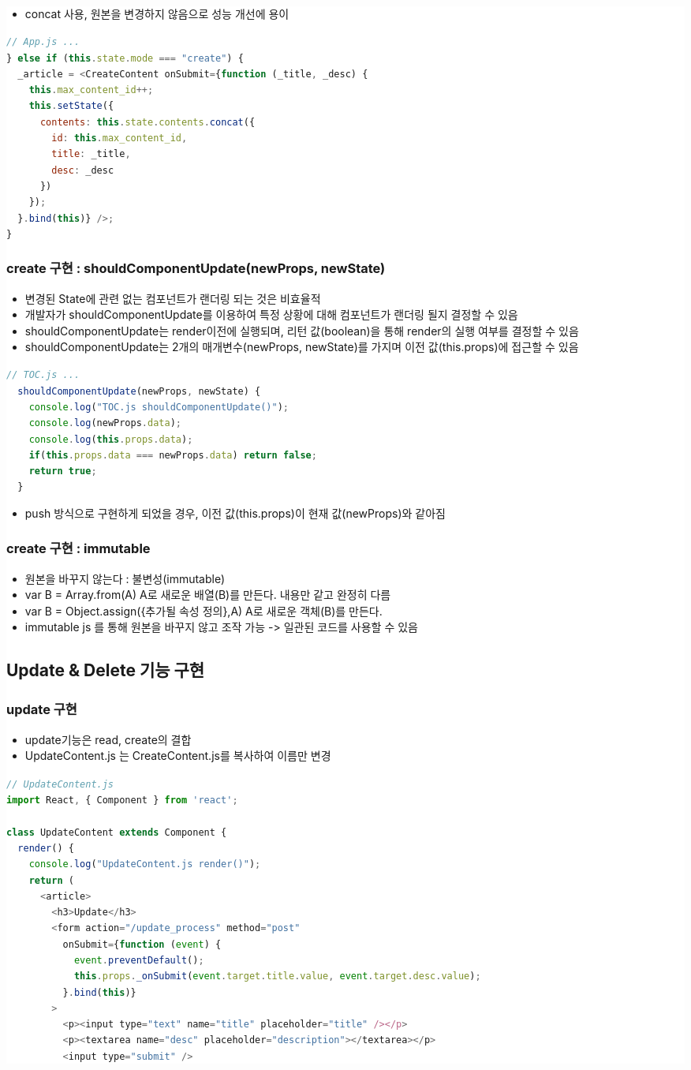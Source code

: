   - concat 사용, 원본을 변경하지 않음으로 성능 개선에 용이
```js
// App.js ... 
} else if (this.state.mode === "create") {
  _article = <CreateContent onSubmit={function (_title, _desc) {
    this.max_content_id++;
    this.setState({
      contents: this.state.contents.concat({ 
        id: this.max_content_id, 
        title: _title, 
        desc: _desc 
      })
    });
  }.bind(this)} />;
}
```

### create 구현 : shouldComponentUpdate(newProps, newState)
- 변경된 State에 관련 없는 컴포넌트가 랜더링 되는 것은 비효율적
- 개발자가 shouldComponentUpdate를 이용하여 특정 상황에 대해 컴포넌트가 랜더링 될지 결정할 수 있음
- shouldComponentUpdate는 render이전에 실행되며, 리턴 값(boolean)을 통해 render의 실행 여부를 결정할 수 있음
- shouldComponentUpdate는 2개의 매개변수(newProps, newState)를 가지며 이전 값(this.props)에 접근할 수 있음
```js
// TOC.js ...
  shouldComponentUpdate(newProps, newState) {
    console.log("TOC.js shouldComponentUpdate()");
    console.log(newProps.data);
    console.log(this.props.data);
    if(this.props.data === newProps.data) return false;
    return true;
  }
```
- push 방식으로 구현하게 되었을 경우, 이전 값(this.props)이 현재 값(newProps)와 같아짐

### create 구현 : immutable
- 원본을 바꾸지 않는다 : 불변성(immutable)
- var B = Array.from(A) A로 새로운 배열(B)를 만든다. 내용만 같고 완정히 다름
- var B = Object.assign({추가될 속성 정의},A) A로 새로운 객체(B)를 만든다.
- immutable js 를 통해 원본을 바꾸지 않고 조작 가능 -> 일관된 코드를 사용할 수 있음

## Update & Delete 기능 구현
### update 구현
- update기능은 read, create의 결합
- UpdateContent.js 는 CreateContent.js를 복사하여 이름만 변경
```js
// UpdateContent.js
import React, { Component } from 'react';

class UpdateContent extends Component {
  render() {
    console.log("UpdateContent.js render()");
    return (
      <article>
        <h3>Update</h3>
        <form action="/update_process" method="post"
          onSubmit={function (event) {
            event.preventDefault();
            this.props._onSubmit(event.target.title.value, event.target.desc.value);
          }.bind(this)}
        >
          <p><input type="text" name="title" placeholder="title" /></p>
          <p><textarea name="desc" placeholder="description"></textarea></p>
          <input type="submit" />
```